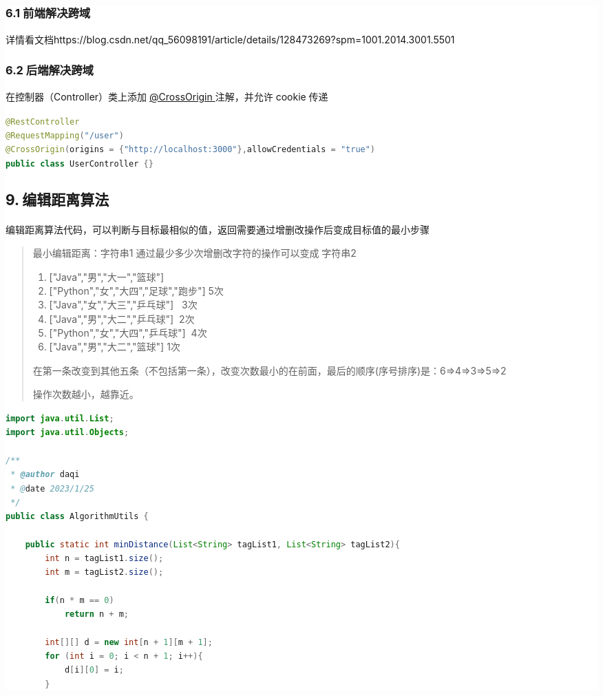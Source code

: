 

### 6.1 前端解决跨域
详情看文档https://blog.csdn.net/qq_56098191/article/details/128473269?spm=1001.2014.3001.5501

### 6.2 后端解决跨域


在控制器（Controller）类上添加 [@CrossOrigin ](/CrossOrigin ) 注解，并允许 cookie 传递 



```java
@RestController
@RequestMapping("/user")
@CrossOrigin(origins = {"http://localhost:3000"},allowCredentials = "true")
public class UserController {}
```



## 9. 编辑距离算法
编辑距离算法代码，可以判断与目标最相似的值，返回需要通过增删改操作后变成目标值的最小步骤



> 最小编辑距离：字符串1 通过最少多少次增删改字符的操作可以变成 字符串2
>
>  
>
> 1. ["Java","男","大一","篮球"]
> 2. ["Python","女","大四","足球","跑步"]	5次
> 3. ["Java","女","大三","乒乓球"]   3次
> 4. ["Java","男","大二","乒乓球"]  2次
> 5. ["Python","女","大四","乒乓球"]  4次
> 6. ["Java","男","大二","篮球"] 1次
>
>  
>
> 在第一条改变到其他五条（不包括第一条），改变次数最小的在前面，最后的顺序(序号排序)是：6=>4=>3=>5=>2
>
>  
>
> 操作次数越小，越靠近。
>



```java
import java.util.List;
import java.util.Objects;

/**
 * @author daqi
 * @date 2023/1/25
 */
public class AlgorithmUtils {

    public static int minDistance(List<String> tagList1, List<String> tagList2){
        int n = tagList1.size();
        int m = tagList2.size();

        if(n * m == 0)
            return n + m;

        int[][] d = new int[n + 1][m + 1];
        for (int i = 0; i < n + 1; i++){
            d[i][0] = i;
        }
```